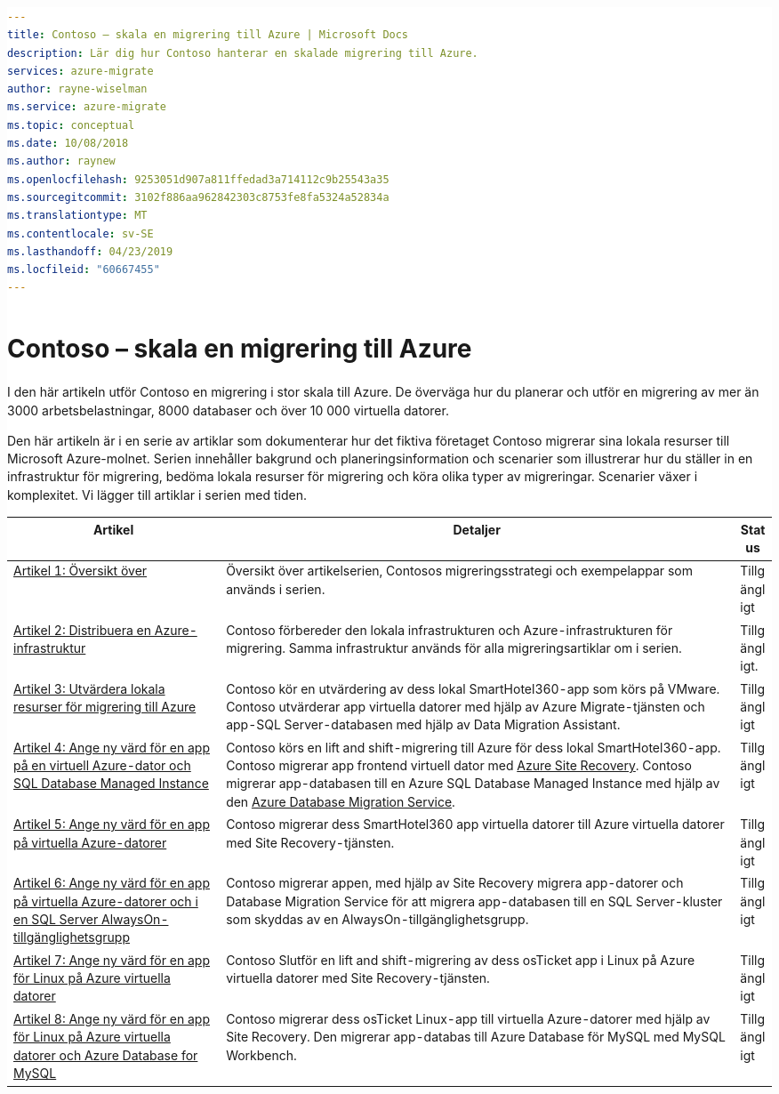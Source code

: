 ```yaml
---
title: Contoso – skala en migrering till Azure | Microsoft Docs
description: Lär dig hur Contoso hanterar en skalade migrering till Azure.
services: azure-migrate
author: rayne-wiselman
ms.service: azure-migrate
ms.topic: conceptual
ms.date: 10/08/2018
ms.author: raynew
ms.openlocfilehash: 9253051d907a811ffedad3a714112c9b25543a35
ms.sourcegitcommit: 3102f886aa962842303c8753fe8fa5324a52834a
ms.translationtype: MT
ms.contentlocale: sv-SE
ms.lasthandoff: 04/23/2019
ms.locfileid: "60667455"
---
```

# <a name="contoso---scale-a-migration-to-azure"></a>Contoso – skala en migrering till Azure

I den här artikeln utför Contoso en migrering i stor skala till Azure. De överväga hur du planerar och utför en migrering av mer än 3000 arbetsbelastningar, 8000 databaser och över 10 000 virtuella datorer.


Den här artikeln är i en serie av artiklar som dokumenterar hur det fiktiva företaget Contoso migrerar sina lokala resurser till Microsoft Azure-molnet. Serien innehåller bakgrund och planeringsinformation och scenarier som illustrerar hur du ställer in en infrastruktur för migrering, bedöma lokala resurser för migrering och köra olika typer av migreringar. Scenarier växer i komplexitet. Vi lägger till artiklar i serien med tiden.


**Artikel** | **Detaljer** | **Status**
--- | --- | ---
[Artikel 1: Översikt över](contoso-migration-overview.md) | Översikt över artikelserien, Contosos migreringsstrategi och exempelappar som används i serien. | Tillgängligt
[Artikel 2: Distribuera en Azure-infrastruktur](contoso-migration-infrastructure.md) | Contoso förbereder den lokala infrastrukturen och Azure-infrastrukturen för migrering. Samma infrastruktur används för alla migreringsartiklar om i serien. | Tillgängligt.
[Artikel 3: Utvärdera lokala resurser för migrering till Azure](contoso-migration-assessment.md)  | Contoso kör en utvärdering av dess lokal SmartHotel360-app som körs på VMware. Contoso utvärderar app virtuella datorer med hjälp av Azure Migrate-tjänsten och app-SQL Server-databasen med hjälp av Data Migration Assistant. | Tillgängligt
[Artikel 4: Ange ny värd för en app på en virtuell Azure-dator och SQL Database Managed Instance](contoso-migration-rehost-vm-sql-managed-instance.md) | Contoso körs en lift and shift-migrering till Azure för dess lokal SmartHotel360-app. Contoso migrerar app frontend virtuell dator med [Azure Site Recovery](https://docs.microsoft.com/azure/site-recovery/site-recovery-overview). Contoso migrerar app-databasen till en Azure SQL Database Managed Instance med hjälp av den [Azure Database Migration Service](https://docs.microsoft.com/azure/dms/dms-overview). | Tillgängligt   
[Artikel 5: Ange ny värd för en app på virtuella Azure-datorer](contoso-migration-rehost-vm.md) | Contoso migrerar dess SmartHotel360 app virtuella datorer till Azure virtuella datorer med Site Recovery-tjänsten. | Tillgängligt
[Artikel 6: Ange ny värd för en app på virtuella Azure-datorer och i en SQL Server AlwaysOn-tillgänglighetsgrupp](contoso-migration-rehost-vm-sql-ag.md) | Contoso migrerar appen, med hjälp av Site Recovery migrera app-datorer och Database Migration Service för att migrera app-databasen till en SQL Server-kluster som skyddas av en AlwaysOn-tillgänglighetsgrupp. | Tillgängligt
[Artikel 7: Ange ny värd för en app för Linux på Azure virtuella datorer](contoso-migration-rehost-linux-vm.md) | Contoso Slutför en lift and shift-migrering av dess osTicket app i Linux på Azure virtuella datorer med Site Recovery-tjänsten. | Tillgängligt
[Artikel 8: Ange ny värd för en app för Linux på Azure virtuella datorer och Azure Database for MySQL](contoso-migration-rehost-linux-vm-mysql.md) | Contoso migrerar dess osTicket Linux-app till virtuella Azure-datorer med hjälp av Site Recovery. Den migrerar app-databas till Azure Database för MySQL med MySQL Workbench. | Tillgängligt